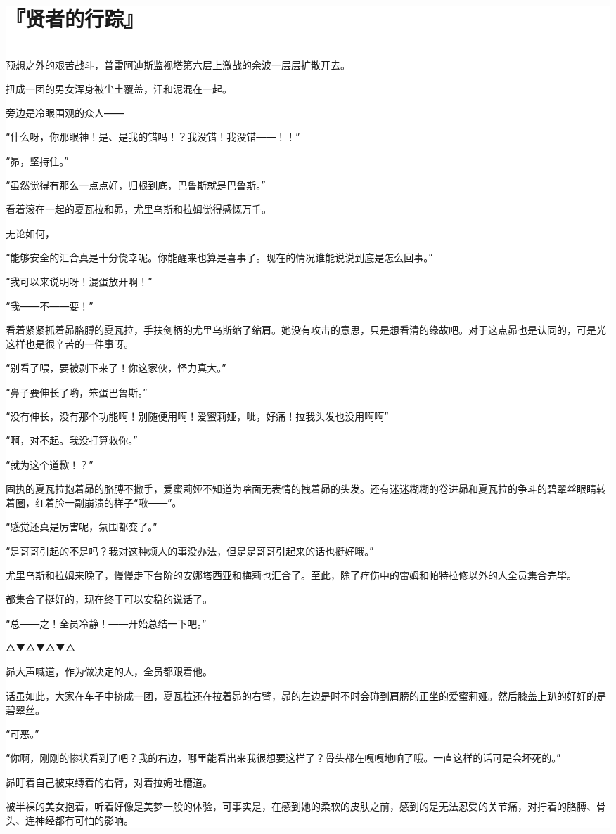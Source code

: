 # 『贤者的行踪』

------

预想之外的艰苦战斗，普雷阿迪斯监视塔第六层上激战的余波一层层扩散开去。

扭成一团的男女浑身被尘土覆盖，汗和泥混在一起。

旁边是冷眼围观的众人——

“什么呀，你那眼神！是、是我的错吗！？我没错！我没错——！！”

“昴，坚持住。”

“虽然觉得有那么一点点好，归根到底，巴鲁斯就是巴鲁斯。”

看着滚在一起的夏瓦拉和昴，尤里乌斯和拉姆觉得感慨万千。

无论如何，

“能够安全的汇合真是十分侥幸呢。你能醒来也算是喜事了。现在的情况谁能说说到底是怎么回事。”

“我可以来说明呀！混蛋放开啊！”

“我——不——要！”

看着紧紧抓着昴胳膊的夏瓦拉，手扶剑柄的尤里乌斯缩了缩肩。她没有攻击的意思，只是想看清的缘故吧。对于这点昴也是认同的，可是光这样也是很辛苦的一件事呀。

“别看了喂，要被剥下来了！你这家伙，怪力真大。”

“鼻子要伸长了哟，笨蛋巴鲁斯。”

“没有伸长，没有那个功能啊！别随便用啊！爱蜜莉娅，呲，好痛！拉我头发也没用啊啊”

“啊，对不起。我没打算救你。”

“就为这个道歉！？”

固执的夏瓦拉抱着昴的胳膊不撒手，爱蜜莉娅不知道为啥面无表情的拽着昴的头发。还有迷迷糊糊的卷进昴和夏瓦拉的争斗的碧翠丝眼睛转着圈，红着脸一副崩溃的样子“啾——”。

“感觉还真是厉害呢，氛围都变了。”

“是哥哥引起的不是吗？我对这种烦人的事没办法，但是是哥哥引起来的话也挺好哦。”

尤里乌斯和拉姆来晚了，慢慢走下台阶的安娜塔西亚和梅莉也汇合了。至此，除了疗伤中的雷姆和帕特拉修以外的人全员集合完毕。

都集合了挺好的，现在终于可以安稳的说话了。

“总——之！全员冷静！——开始总结一下吧。”

△▼△▼△▼△

昴大声喊道，作为做决定的人，全员都跟着他。

话虽如此，大家在车子中挤成一团，夏瓦拉还在拉着昴的右臂，昴的左边是时不时会碰到肩膀的正坐的爱蜜莉娅。然后膝盖上趴的好好的是碧翠丝。

“可恶。”

“你啊，刚刚的惨状看到了吧？我的右边，哪里能看出来我很想要这样了？骨头都在嘎嘎地响了哦。一直这样的话可是会坏死的。”

昴盯着自己被束缚着的右臂，对着拉姆吐槽道。

被半裸的美女抱着，听着好像是美梦一般的体验，可事实是，在感到她的柔软的皮肤之前，感到的是无法忍受的关节痛，对拧着的胳膊、骨头、连神经都有可怕的影响。
